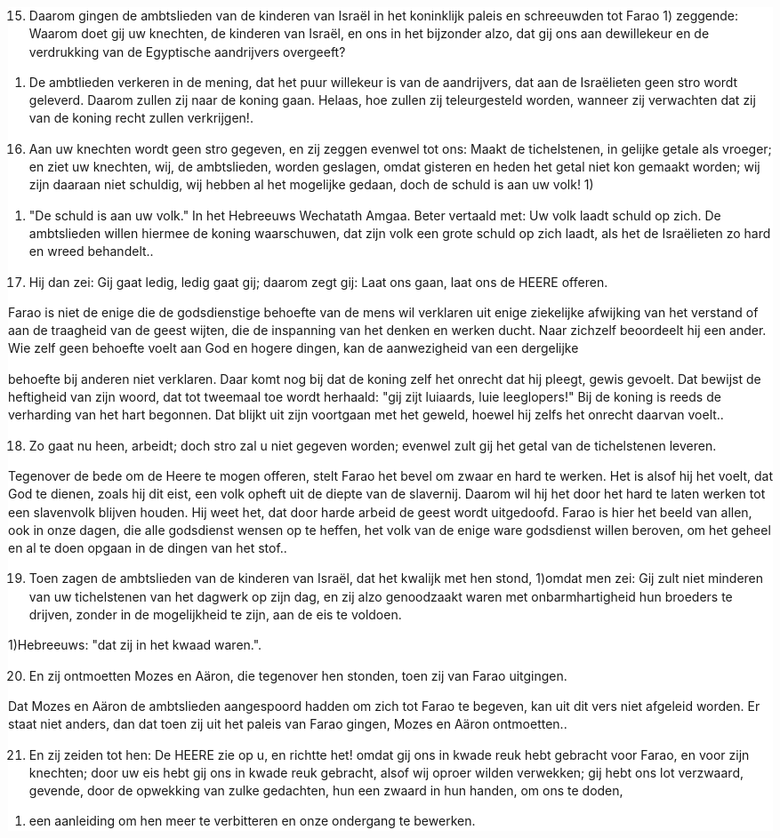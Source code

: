 15. Daarom gingen de ambtslieden van de kinderen van Israël in het koninklijk paleis en schreeuwden tot Farao 1) zeggende: Waarom doet gij uw knechten, de kinderen van Israël, en ons in het bijzonder alzo, dat gij ons aan dewillekeur en de verdrukking van de Egyptische aandrijvers overgeeft?

1) De ambtlieden verkeren in de mening, dat het puur willekeur is van de aandrijvers, dat aan de Israëlieten geen stro wordt geleverd. Daarom zullen zij naar de koning gaan. Helaas, hoe zullen zij teleurgesteld worden, wanneer zij verwachten dat zij van de koning recht zullen verkrijgen!.

16. Aan uw knechten wordt geen stro gegeven, en zij zeggen evenwel tot ons: Maakt de tichelstenen, in gelijke getale als vroeger; en ziet uw knechten, wij, de ambtslieden, worden geslagen, omdat gisteren en heden het getal niet kon gemaakt worden; wij zijn daaraan niet schuldig, wij hebben al het mogelijke gedaan, doch de schuld is aan uw volk! 1)

1) "De schuld is aan uw volk." In het Hebreeuws Wechatath Amgaa. Beter vertaald met: Uw volk laadt schuld op zich. De ambtslieden willen hiermee de koning waarschuwen, dat zijn volk een grote schuld op zich laadt, als het de Israëlieten zo hard en wreed behandelt..

17. Hij dan zei: Gij gaat ledig, ledig gaat gij; daarom zegt gij: Laat ons gaan, laat ons de HEERE offeren.

Farao  is niet de enige die de godsdienstige behoefte van de mens wil verklaren uit enige ziekelijke  afwijking  van  het  verstand  of  aan  de  traagheid  van  de  geest  wijten,  die  de inspanning van het denken en werken ducht. Naar zichzelf beoordeelt hij een ander. Wie zelf geen behoefte voelt  aan God  en hogere dingen,  kan de aanwezigheid  van een dergelijke

behoefte bij anderen niet verklaren. Daar komt nog bij dat de koning zelf het onrecht dat hij pleegt, gewis gevoelt. Dat bewijst de heftigheid van zijn woord, dat tot tweemaal toe wordt herhaald: "gij zijt luiaards, luie leeglopers!" Bij de koning is reeds de verharding van het hart begonnen. Dat blijkt uit zijn voortgaan met het geweld, hoewel hij zelfs het onrecht daarvan voelt..

18. Zo gaat nu heen, arbeidt; doch stro zal u niet gegeven worden; evenwel zult gij het getal van de tichelstenen leveren.

Tegenover de bede om de Heere te mogen offeren, stelt Farao het bevel om zwaar en hard te werken. Het is alsof hij het voelt, dat God te dienen, zoals hij dit eist, een volk opheft uit de diepte van de slavernij. Daarom wil hij het door het hard te laten werken tot een slavenvolk blijven houden. Hij weet het, dat door harde arbeid de geest wordt uitgedoofd. Farao is hier het beeld van allen, ook in onze dagen, die alle godsdienst wensen op te heffen, het volk van de enige ware godsdienst willen beroven, om het geheel en al te doen opgaan in de dingen van het stof..

19. Toen zagen de ambtslieden van de kinderen van Israël, dat het kwalijk met hen stond, 1)omdat men zei: Gij zult niet minderen van uw tichelstenen van het dagwerk op zijn dag, en zij alzo  genoodzaakt  waren  met  onbarmhartigheid  hun  broeders  te  drijven,  zonder  in  de mogelijkheid te zijn, aan de eis te voldoen.

1)Hebreeuws: "dat zij in het kwaad waren.".

20.  En  zij ontmoetten  Mozes  en  Aäron,  die  tegenover  hen  stonden,  toen  zij van  Farao uitgingen.

Dat Mozes en Aäron de ambtslieden aangespoord hadden om zich tot Farao te begeven, kan uit dit vers niet afgeleid worden. Er staat niet anders, dan dat toen zij uit het paleis van Farao gingen, Mozes en Aäron ontmoetten..

21. En zij zeiden tot hen: De HEERE zie op u, en richtte het! omdat gij ons in kwade reuk hebt gebracht voor Farao, en voor zijn knechten; door uw eis hebt gij ons in kwade reuk gebracht, alsof wij oproer wilden verwekken; gij hebt ons lot verzwaard, gevende, door de opwekking van zulke gedachten, hun een zwaard in hun handen, om ons te doden,
1) een aanleiding om hen meer te verbitteren en onze ondergang te bewerken.
